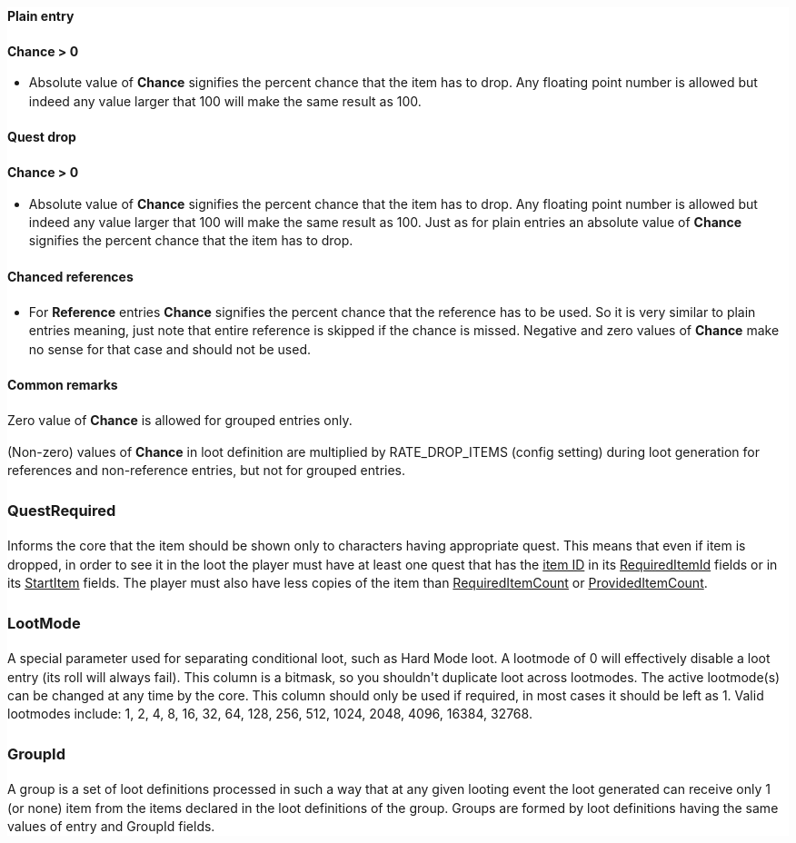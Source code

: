 #### Plain entry
**Chance > 0**
* Absolute value of **Chance** signifies the percent chance that the item has to drop. Any floating point number is allowed but indeed any value larger that 100 will make the same result as 100.
&nbsp;

#### Quest drop

**Chance > 0**
* Absolute value of **Chance** signifies the percent chance that the item has to drop. Any floating point number is allowed but indeed any value larger that 100 will make the same result as 100.
Just as for plain entries an absolute value of **Chance** signifies the percent chance that the item has to drop.
&nbsp;

#### Chanced references
* For **Reference** entries **Chance** signifies the percent chance that the reference has to be used. So it is very similar to plain entries meaning, just note that entire reference is skipped if the chance is missed.
Negative and zero values of **Chance** make no sense for that case and should not be used.
&nbsp;

#### Common remarks

Zero value of **Chance** is allowed for grouped entries only.

(Non-zero) values of **Chance** in loot definition are multiplied by RATE_DROP_ITEMS (config setting) during loot generation for references and non-reference entries, but not for grouped entries.
&nbsp;

### QuestRequired
Informs the core that the item should be shown only to characters having appropriate quest. This means that even if item is dropped, in order to see it in the loot the player must have at least one quest that has the [item ID](../world/item_template#entry) in its [RequiredItemId](../world/quest_template#requireditemid1) fields or in its [StartItem](../quest_template#startitem) fields. The player must also have less copies of the item than [RequiredItemCount](../world/quest_template#requireditemcount1) or [ProvidedItemCount](../world/quest_template_addon#provideditemcount).
&nbsp;

### LootMode
A special parameter used for separating conditional loot, such as Hard Mode loot. A lootmode of 0 will effectively disable a loot entry (its roll will always fail). This column is a bitmask, so you shouldn't duplicate loot across lootmodes. The active lootmode(s) can be changed at any time by the core. This column should only be used if required, in most cases it should be left as 1. Valid lootmodes include: 1, 2, 4, 8, 16, 32, 64, 128, 256, 512, 1024, 2048, 4096, 16384, 32768.
&nbsp;

### GroupId
A group is a set of loot definitions processed in such a way that at any given looting event the loot generated can receive only 1 (or none) item from the items declared in the loot definitions of the group. Groups are formed by loot definitions having the same values of entry and GroupId fields.
